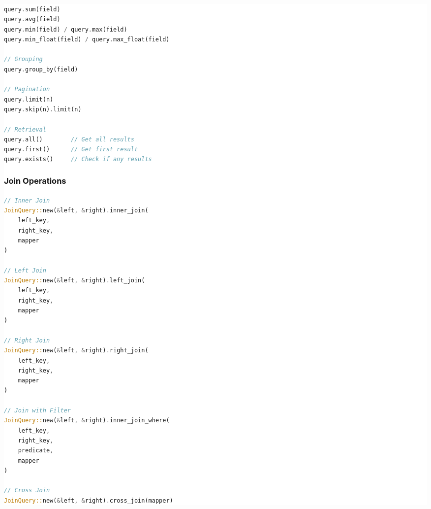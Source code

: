 ```rust
query.sum(field)
query.avg(field)
query.min(field) / query.max(field)
query.min_float(field) / query.max_float(field)

// Grouping
query.group_by(field)

// Pagination
query.limit(n)
query.skip(n).limit(n)

// Retrieval
query.all()        // Get all results
query.first()      // Get first result
query.exists()     // Check if any results
```

### Join Operations

```rust
// Inner Join
JoinQuery::new(&left, &right).inner_join(
    left_key,
    right_key,
    mapper
)

// Left Join
JoinQuery::new(&left, &right).left_join(
    left_key,
    right_key,
    mapper
)

// Right Join
JoinQuery::new(&left, &right).right_join(
    left_key,
    right_key,
    mapper
)

// Join with Filter
JoinQuery::new(&left, &right).inner_join_where(
    left_key,
    right_key,
    predicate,
    mapper
)

// Cross Join
JoinQuery::new(&left, &right).cross_join(mapper)
```
